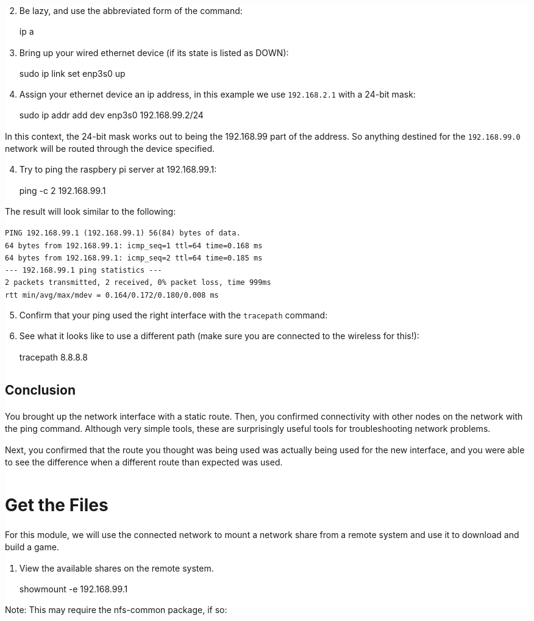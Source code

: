 2.  Be lazy, and use the abbreviated form of the command:

    ip a

3.  Bring up your wired ethernet device (if its state is listed as DOWN):

    sudo ip link set enp3s0 up

3.  Assign your ethernet device an ip address, in this example we use `192.168.2.1` with a 24-bit
    mask:

    sudo ip addr add dev enp3s0 192.168.99.2/24

In this context, the 24-bit mask works out to being the 192.168.99 part of the
address.  So anything destined for the `192.168.99.0` network will be routed
through the device specified.

4.  Try to ping the raspbery pi server at 192.168.99.1:

    ping -c 2 192.168.99.1

The result will look similar to the following:

    PING 192.168.99.1 (192.168.99.1) 56(84) bytes of data.
    64 bytes from 192.168.99.1: icmp_seq=1 ttl=64 time=0.168 ms
    64 bytes from 192.168.99.1: icmp_seq=2 ttl=64 time=0.185 ms
    --- 192.168.99.1 ping statistics ---
    2 packets transmitted, 2 received, 0% packet loss, time 999ms
    rtt min/avg/max/mdev = 0.164/0.172/0.180/0.008 ms

5.  Confirm that your ping used the right interface with the `tracepath`
    command:

6.  See what it looks like to use a different path (make sure you are connected
    to the wireless for this!):

    tracepath 8.8.8.8

Conclusion
----------
You brought up the network interface with a static route.  Then, you confirmed
connectivity with other nodes on the network with the ping command.  Although
very simple tools, these are surprisingly useful tools for troubleshooting
network problems.

Next, you confirmed that the route you thought was being used was actually
being used for the new interface, and you were able to see the difference when
a different route than expected was used.


Get the Files
=============
For this module, we will use the connected network to mount a network share
from a remote system and use it to download and build a game.

1.  View the available shares on the remote system.

    showmount -e 192.168.99.1

Note: This may require the nfs-common package, if so:
